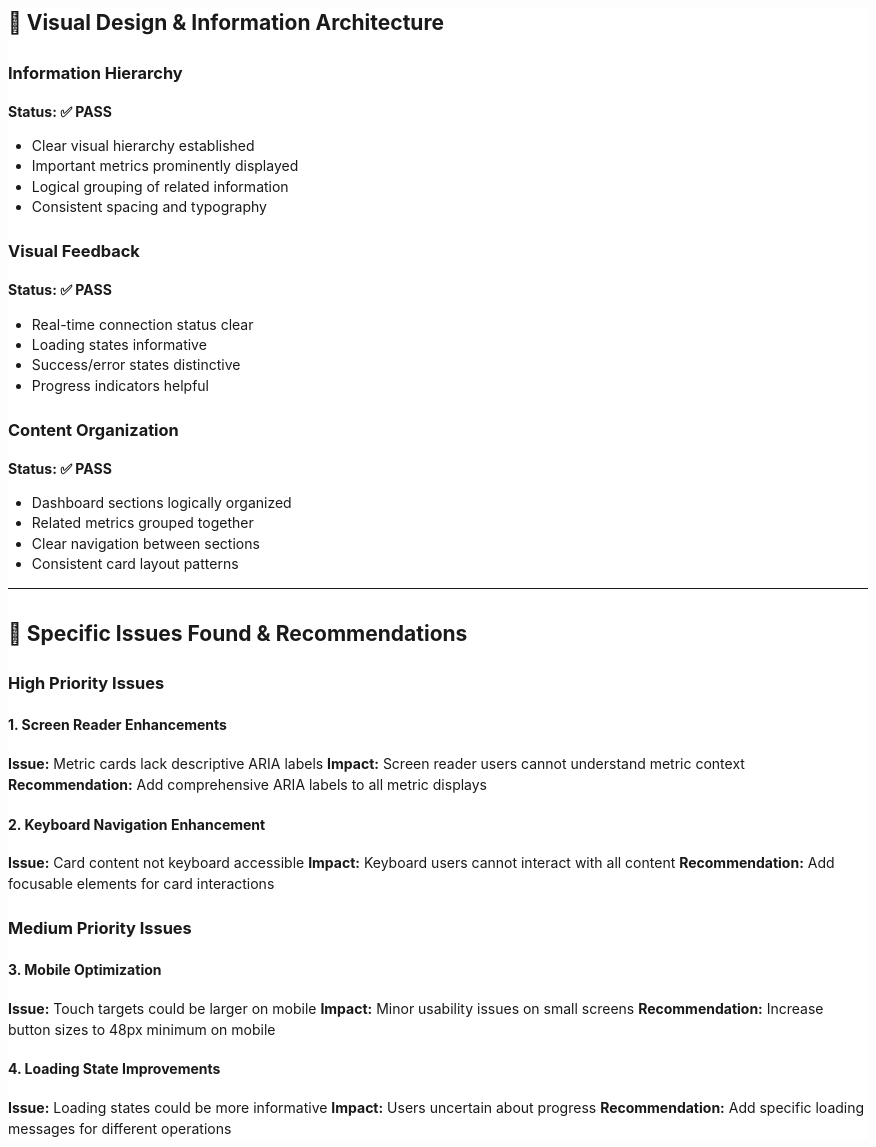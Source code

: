 
## 🎨 Visual Design & Information Architecture

### Information Hierarchy
**Status: ✅ PASS**
- Clear visual hierarchy established
- Important metrics prominently displayed
- Logical grouping of related information
- Consistent spacing and typography

### Visual Feedback
**Status: ✅ PASS**
- Real-time connection status clear
- Loading states informative
- Success/error states distinctive
- Progress indicators helpful

### Content Organization
**Status: ✅ PASS**
- Dashboard sections logically organized
- Related metrics grouped together
- Clear navigation between sections
- Consistent card layout patterns

---

## 🔧 Specific Issues Found & Recommendations

### High Priority Issues

#### 1. Screen Reader Enhancements
**Issue:** Metric cards lack descriptive ARIA labels
**Impact:** Screen reader users cannot understand metric context
**Recommendation:** Add comprehensive ARIA labels to all metric displays

#### 2. Keyboard Navigation Enhancement
**Issue:** Card content not keyboard accessible
**Impact:** Keyboard users cannot interact with all content
**Recommendation:** Add focusable elements for card interactions

### Medium Priority Issues

#### 3. Mobile Optimization
**Issue:** Touch targets could be larger on mobile
**Impact:** Minor usability issues on small screens
**Recommendation:** Increase button sizes to 48px minimum on mobile

#### 4. Loading State Improvements
**Issue:** Loading states could be more informative
**Impact:** Users uncertain about progress
**Recommendation:** Add specific loading messages for different operations
